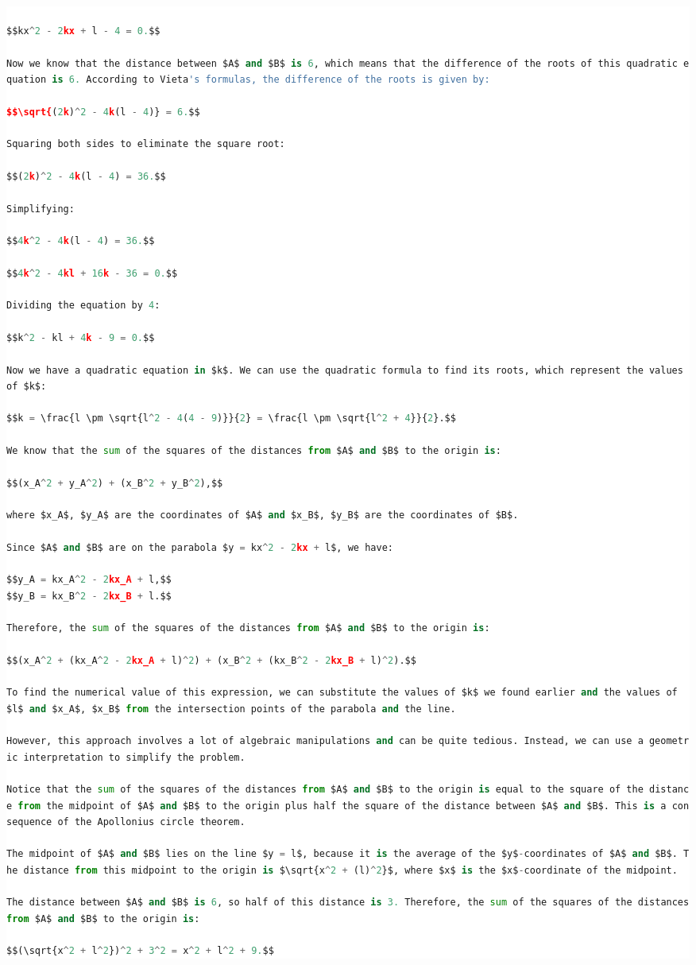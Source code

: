 ```python

$$kx^2 - 2kx + l - 4 = 0.$$

Now we know that the distance between $A$ and $B$ is 6, which means that the difference of the roots of this quadratic equation is 6. According to Vieta's formulas, the difference of the roots is given by:

$$\sqrt{(2k)^2 - 4k(l - 4)} = 6.$$

Squaring both sides to eliminate the square root:

$$(2k)^2 - 4k(l - 4) = 36.$$

Simplifying:

$$4k^2 - 4k(l - 4) = 36.$$

$$4k^2 - 4kl + 16k - 36 = 0.$$

Dividing the equation by 4:

$$k^2 - kl + 4k - 9 = 0.$$

Now we have a quadratic equation in $k$. We can use the quadratic formula to find its roots, which represent the values of $k$:

$$k = \frac{l \pm \sqrt{l^2 - 4(4 - 9)}}{2} = \frac{l \pm \sqrt{l^2 + 4}}{2}.$$

We know that the sum of the squares of the distances from $A$ and $B$ to the origin is:

$$(x_A^2 + y_A^2) + (x_B^2 + y_B^2),$$

where $x_A$, $y_A$ are the coordinates of $A$ and $x_B$, $y_B$ are the coordinates of $B$. 

Since $A$ and $B$ are on the parabola $y = kx^2 - 2kx + l$, we have:

$$y_A = kx_A^2 - 2kx_A + l,$$
$$y_B = kx_B^2 - 2kx_B + l.$$

Therefore, the sum of the squares of the distances from $A$ and $B$ to the origin is:

$$(x_A^2 + (kx_A^2 - 2kx_A + l)^2) + (x_B^2 + (kx_B^2 - 2kx_B + l)^2).$$

To find the numerical value of this expression, we can substitute the values of $k$ we found earlier and the values of $l$ and $x_A$, $x_B$ from the intersection points of the parabola and the line.

However, this approach involves a lot of algebraic manipulations and can be quite tedious. Instead, we can use a geometric interpretation to simplify the problem.

Notice that the sum of the squares of the distances from $A$ and $B$ to the origin is equal to the square of the distance from the midpoint of $A$ and $B$ to the origin plus half the square of the distance between $A$ and $B$. This is a consequence of the Apollonius circle theorem.

The midpoint of $A$ and $B$ lies on the line $y = l$, because it is the average of the $y$-coordinates of $A$ and $B$. The distance from this midpoint to the origin is $\sqrt{x^2 + (l)^2}$, where $x$ is the $x$-coordinate of the midpoint.

The distance between $A$ and $B$ is 6, so half of this distance is 3. Therefore, the sum of the squares of the distances from $A$ and $B$ to the origin is:

$$(\sqrt{x^2 + l^2})^2 + 3^2 = x^2 + l^2 + 9.$$

```